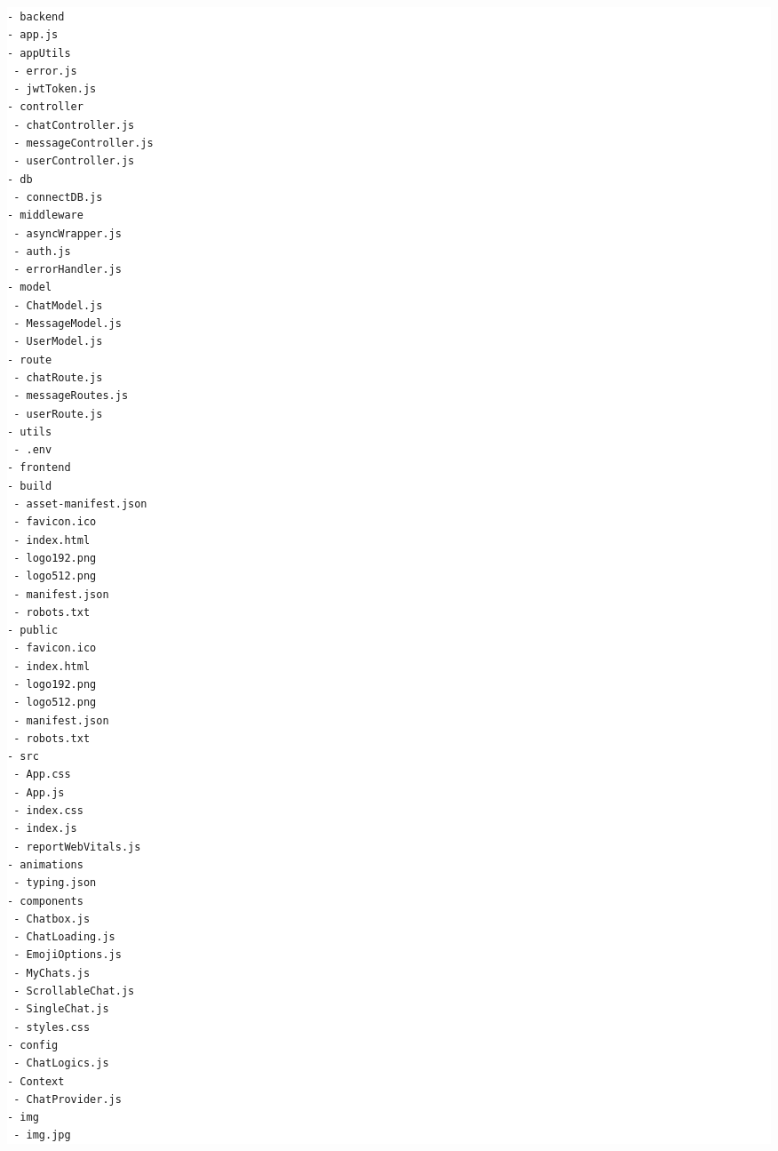    ```bash
- backend
  - app.js
  - appUtils
    - error.js
    - jwtToken.js
  - controller
    - chatController.js
    - messageController.js
    - userController.js
  - db
    - connectDB.js
  - middleware
    - asyncWrapper.js
    - auth.js
    - errorHandler.js
  - model
    - ChatModel.js
    - MessageModel.js
    - UserModel.js
  - route
    - chatRoute.js
    - messageRoutes.js
    - userRoute.js
  - utils
    - .env
- frontend
  - build
    - asset-manifest.json
    - favicon.ico
    - index.html
    - logo192.png
    - logo512.png
    - manifest.json
    - robots.txt
  - public
    - favicon.ico
    - index.html
    - logo192.png
    - logo512.png
    - manifest.json
    - robots.txt
  - src
    - App.css
    - App.js
    - index.css
    - index.js
    - reportWebVitals.js 
  - animations 
    - typing.json 
  - components 
    - Chatbox.js 
    - ChatLoading.js 
    - EmojiOptions.js 
    - MyChats.js 
    - ScrollableChat.js 
    - SingleChat.js 
    - styles.css 
  - config 
    - ChatLogics.js 
  - Context 
    - ChatProvider.js 
  - img 
    - img.jpg 
   ```